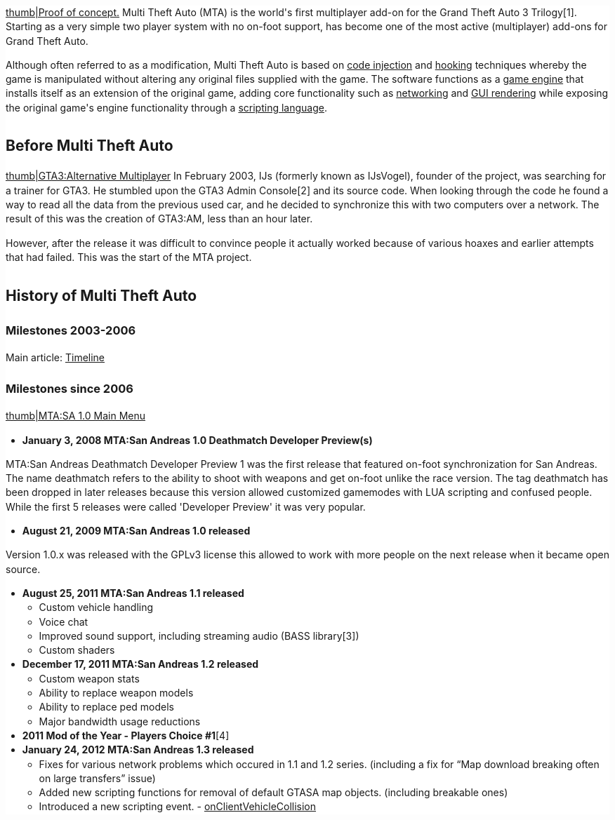[thumb|Proof of concept.](/File:Am3.jpg.md "wikilink") Multi Theft Auto (MTA) is the world's first multiplayer add-on for the Grand Theft Auto 3 Trilogy[1]. Starting as a very simple two player system with no on-foot support, has become one of the most active (multiplayer) add-ons for Grand Theft Auto.

Although often referred to as a modification, Multi Theft Auto is based on [code injection](http://en.wikipedia.org/wiki/Code_injection) and [hooking](http://en.wikipedia.org/wiki/Hooking) techniques whereby the game is manipulated without altering any original files supplied with the game. The software functions as a [game engine](http://en.wikipedia.org/wiki/Game_engine) that installs itself as an extension of the original game, adding core functionality such as [networking](http://en.wikipedia.org/wiki/Computer_networking) and [GUI rendering](http://en.wikipedia.org/wiki/Graphical_User_Interface) while exposing the original game's engine functionality through a [scripting language](http://en.wikipedia.org/wiki/Scripting_Language).

Before Multi Theft Auto
-----------------------

[thumb|GTA3:Alternative Multiplayer](/File:Gta3am01.jpg.md "wikilink") In February 2003, IJs (formerly known as IJsVogel), founder of the project, was searching for a trainer for GTA3. He stumbled upon the GTA3 Admin Console[2] and its source code. When looking through the code he found a way to read all the data from the previous used car, and he decided to synchronize this with two computers over a network. The result of this was the creation of GTA3:AM, less than an hour later.

However, after the release it was difficult to convince people it actually worked because of various hoaxes and earlier attempts that had failed. This was the start of the MTA project.

History of Multi Theft Auto
---------------------------

### Milestones 2003-2006

Main article: [Timeline](/Timeline.md "wikilink")

### Milestones since 2006

[thumb|MTA:SA 1.0 Main Menu](/File:MTA_Main_Menu_1.0.x.png.md "wikilink")

-   **January 3, 2008 MTA:San Andreas 1.0 Deathmatch Developer Preview(s)**

MTA:San Andreas Deathmatch Developer Preview 1 was the first release that featured on-foot synchronization for San Andreas. The name deathmatch refers to the ability to shoot with weapons and get on-foot unlike the race version. The tag deathmatch has been dropped in later releases because this version allowed customized gamemodes with LUA scripting and confused people. While the first 5 releases were called 'Developer Preview' it was very popular.

-   **August 21, 2009 MTA:San Andreas 1.0 released**

Version 1.0.x was released with the GPLv3 license this allowed to work with more people on the next release when it became open source.

-   **August 25, 2011 MTA:San Andreas 1.1 released**
    -   Custom vehicle handling
    -   Voice chat
    -   Improved sound support, including streaming audio (BASS library[3])
    -   Custom shaders
-   **December 17, 2011 MTA:San Andreas 1.2 released**
    -   Custom weapon stats
    -   Ability to replace weapon models
    -   Ability to replace ped models
    -   Major bandwidth usage reductions
-   **2011 Mod of the Year - Players Choice \#1**[4]
-   **January 24, 2012 MTA:San Andreas 1.3 released**
    -   Fixes for various network problems which occured in 1.1 and 1.2 series. (including a fix for “Map download breaking often on large transfers” issue)
    -   Added new scripting functions for removal of default GTASA map objects. (including breakable ones)
    -   Introduced a new scripting event. - [onClientVehicleCollision](/onClientVehicleCollision.md "wikilink")